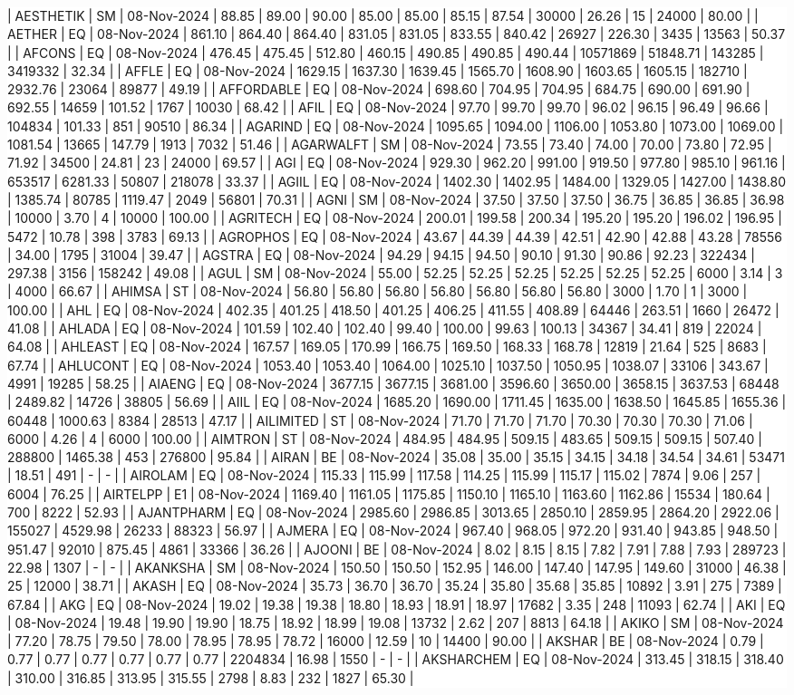 | AESTHETIK | SM | 08-Nov-2024 | 88.85 | 89.00 | 90.00 | 85.00 | 85.00 | 85.15 | 87.54 | 30000 | 26.26 | 15 | 24000 | 80.00 |
| AETHER | EQ | 08-Nov-2024 | 861.10 | 864.40 | 864.40 | 831.05 | 831.05 | 833.55 | 840.42 | 26927 | 226.30 | 3435 | 13563 | 50.37 |
| AFCONS | EQ | 08-Nov-2024 | 476.45 | 475.45 | 512.80 | 460.15 | 490.85 | 490.85 | 490.44 | 10571869 | 51848.71 | 143285 | 3419332 | 32.34 |
| AFFLE | EQ | 08-Nov-2024 | 1629.15 | 1637.30 | 1639.45 | 1565.70 | 1608.90 | 1603.65 | 1605.15 | 182710 | 2932.76 | 23064 | 89877 | 49.19 |
| AFFORDABLE | EQ | 08-Nov-2024 | 698.60 | 704.95 | 704.95 | 684.75 | 690.00 | 691.90 | 692.55 | 14659 | 101.52 | 1767 | 10030 | 68.42 |
| AFIL | EQ | 08-Nov-2024 | 97.70 | 99.70 | 99.70 | 96.02 | 96.15 | 96.49 | 96.66 | 104834 | 101.33 | 851 | 90510 | 86.34 |
| AGARIND | EQ | 08-Nov-2024 | 1095.65 | 1094.00 | 1106.00 | 1053.80 | 1073.00 | 1069.00 | 1081.54 | 13665 | 147.79 | 1913 | 7032 | 51.46 |
| AGARWALFT | SM | 08-Nov-2024 | 73.55 | 73.40 | 74.00 | 70.00 | 73.80 | 72.95 | 71.92 | 34500 | 24.81 | 23 | 24000 | 69.57 |
| AGI | EQ | 08-Nov-2024 | 929.30 | 962.20 | 991.00 | 919.50 | 977.80 | 985.10 | 961.16 | 653517 | 6281.33 | 50807 | 218078 | 33.37 |
| AGIIL | EQ | 08-Nov-2024 | 1402.30 | 1402.95 | 1484.00 | 1329.05 | 1427.00 | 1438.80 | 1385.74 | 80785 | 1119.47 | 2049 | 56801 | 70.31 |
| AGNI | SM | 08-Nov-2024 | 37.50 | 37.50 | 37.50 | 36.75 | 36.85 | 36.85 | 36.98 | 10000 | 3.70 | 4 | 10000 | 100.00 |
| AGRITECH | EQ | 08-Nov-2024 | 200.01 | 199.58 | 200.34 | 195.20 | 195.20 | 196.02 | 196.95 | 5472 | 10.78 | 398 | 3783 | 69.13 |
| AGROPHOS | EQ | 08-Nov-2024 | 43.67 | 44.39 | 44.39 | 42.51 | 42.90 | 42.88 | 43.28 | 78556 | 34.00 | 1795 | 31004 | 39.47 |
| AGSTRA | EQ | 08-Nov-2024 | 94.29 | 94.15 | 94.50 | 90.10 | 91.30 | 90.86 | 92.23 | 322434 | 297.38 | 3156 | 158242 | 49.08 |
| AGUL | SM | 08-Nov-2024 | 55.00 | 52.25 | 52.25 | 52.25 | 52.25 | 52.25 | 52.25 | 6000 | 3.14 | 3 | 4000 | 66.67 |
| AHIMSA | ST | 08-Nov-2024 | 56.80 | 56.80 | 56.80 | 56.80 | 56.80 | 56.80 | 56.80 | 3000 | 1.70 | 1 | 3000 | 100.00 |
| AHL | EQ | 08-Nov-2024 | 402.35 | 401.25 | 418.50 | 401.25 | 406.25 | 411.55 | 408.89 | 64446 | 263.51 | 1660 | 26472 | 41.08 |
| AHLADA | EQ | 08-Nov-2024 | 101.59 | 102.40 | 102.40 | 99.40 | 100.00 | 99.63 | 100.13 | 34367 | 34.41 | 819 | 22024 | 64.08 |
| AHLEAST | EQ | 08-Nov-2024 | 167.57 | 169.05 | 170.99 | 166.75 | 169.50 | 168.33 | 168.78 | 12819 | 21.64 | 525 | 8683 | 67.74 |
| AHLUCONT | EQ | 08-Nov-2024 | 1053.40 | 1053.40 | 1064.00 | 1025.10 | 1037.50 | 1050.95 | 1038.07 | 33106 | 343.67 | 4991 | 19285 | 58.25 |
| AIAENG | EQ | 08-Nov-2024 | 3677.15 | 3677.15 | 3681.00 | 3596.60 | 3650.00 | 3658.15 | 3637.53 | 68448 | 2489.82 | 14726 | 38805 | 56.69 |
| AIIL | EQ | 08-Nov-2024 | 1685.20 | 1690.00 | 1711.45 | 1635.00 | 1638.50 | 1645.85 | 1655.36 | 60448 | 1000.63 | 8384 | 28513 | 47.17 |
| AILIMITED | ST | 08-Nov-2024 | 71.70 | 71.70 | 71.70 | 70.30 | 70.30 | 70.30 | 71.06 | 6000 | 4.26 | 4 | 6000 | 100.00 |
| AIMTRON | ST | 08-Nov-2024 | 484.95 | 484.95 | 509.15 | 483.65 | 509.15 | 509.15 | 507.40 | 288800 | 1465.38 | 453 | 276800 | 95.84 |
| AIRAN | BE | 08-Nov-2024 | 35.08 | 35.00 | 35.15 | 34.15 | 34.18 | 34.54 | 34.61 | 53471 | 18.51 | 491 | - | - |
| AIROLAM | EQ | 08-Nov-2024 | 115.33 | 115.99 | 117.58 | 114.25 | 115.99 | 115.17 | 115.02 | 7874 | 9.06 | 257 | 6004 | 76.25 |
| AIRTELPP | E1 | 08-Nov-2024 | 1169.40 | 1161.05 | 1175.85 | 1150.10 | 1165.10 | 1163.60 | 1162.86 | 15534 | 180.64 | 700 | 8222 | 52.93 |
| AJANTPHARM | EQ | 08-Nov-2024 | 2985.60 | 2986.85 | 3013.65 | 2850.10 | 2859.95 | 2864.20 | 2922.06 | 155027 | 4529.98 | 26233 | 88323 | 56.97 |
| AJMERA | EQ | 08-Nov-2024 | 967.40 | 968.05 | 972.20 | 931.40 | 943.85 | 948.50 | 951.47 | 92010 | 875.45 | 4861 | 33366 | 36.26 |
| AJOONI | BE | 08-Nov-2024 | 8.02 | 8.15 | 8.15 | 7.82 | 7.91 | 7.88 | 7.93 | 289723 | 22.98 | 1307 | - | - |
| AKANKSHA | SM | 08-Nov-2024 | 150.50 | 150.50 | 152.95 | 146.00 | 147.40 | 147.95 | 149.60 | 31000 | 46.38 | 25 | 12000 | 38.71 |
| AKASH | EQ | 08-Nov-2024 | 35.73 | 36.70 | 36.70 | 35.24 | 35.80 | 35.68 | 35.85 | 10892 | 3.91 | 275 | 7389 | 67.84 |
| AKG | EQ | 08-Nov-2024 | 19.02 | 19.38 | 19.38 | 18.80 | 18.93 | 18.91 | 18.97 | 17682 | 3.35 | 248 | 11093 | 62.74 |
| AKI | EQ | 08-Nov-2024 | 19.48 | 19.90 | 19.90 | 18.75 | 18.92 | 18.99 | 19.08 | 13732 | 2.62 | 207 | 8813 | 64.18 |
| AKIKO | SM | 08-Nov-2024 | 77.20 | 78.75 | 79.50 | 78.00 | 78.95 | 78.95 | 78.72 | 16000 | 12.59 | 10 | 14400 | 90.00 |
| AKSHAR | BE | 08-Nov-2024 | 0.79 | 0.77 | 0.77 | 0.77 | 0.77 | 0.77 | 0.77 | 2204834 | 16.98 | 1550 | - | - |
| AKSHARCHEM | EQ | 08-Nov-2024 | 313.45 | 318.15 | 318.40 | 310.00 | 316.85 | 313.95 | 315.55 | 2798 | 8.83 | 232 | 1827 | 65.30 |
